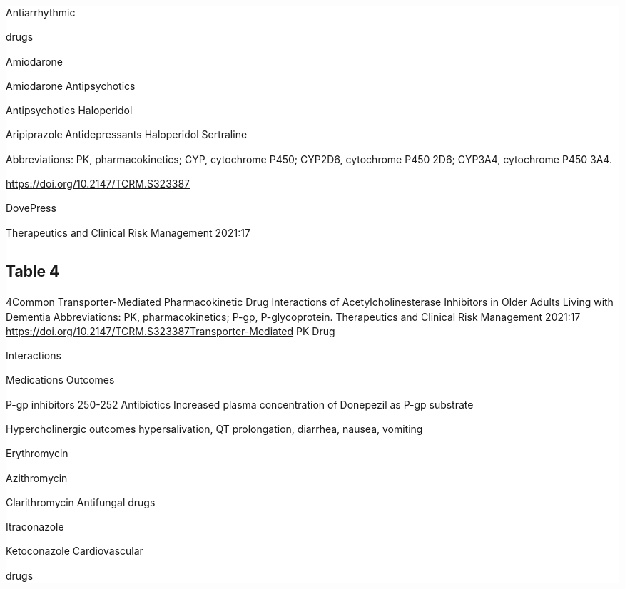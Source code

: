 Antiarrhythmic 

drugs 

Amiodarone 

Amiodarone 
Antipsychotics 

Antipsychotics 
Haloperidol 

Aripiprazole 
Antidepressants 
Haloperidol 
Sertraline 

Abbreviations: PK, pharmacokinetics; CYP, cytochrome P450; CYP2D6, cytochrome P450 2D6; CYP3A4, cytochrome P450 3A4. 

https://doi.org/10.2147/TCRM.S323387 

DovePress 

Therapeutics and Clinical Risk Management 2021:17 



## Table 4
4Common Transporter-Mediated Pharmacokinetic Drug Interactions of Acetylcholinesterase Inhibitors in Older Adults Living with Dementia Abbreviations: PK, pharmacokinetics; P-gp, P-glycoprotein. Therapeutics and Clinical Risk Management 2021:17 https://doi.org/10.2147/TCRM.S323387Transporter-Mediated PK Drug 

Interactions 

Medications 
Outcomes 

P-gp inhibitors 250-252 
Antibiotics 
Increased plasma concentration of Donepezil as P-gp substrate 

Hypercholinergic outcomes hypersalivation, QT prolongation, 
diarrhea, nausea, vomiting 

Erythromycin 

Azithromycin 

Clarithromycin 
Antifungal drugs 

Itraconazole 

Ketoconazole 
Cardiovascular 

drugs 
